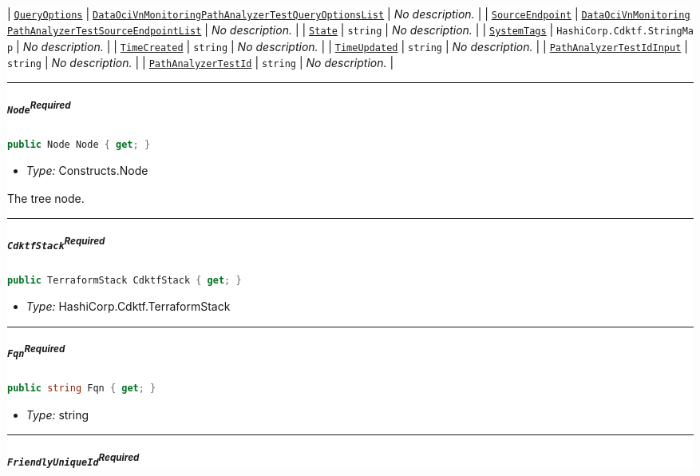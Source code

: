 | <code><a href="#rhizo-co-terraform-provider-oci.dataOciVnMonitoringPathAnalyzerTest.DataOciVnMonitoringPathAnalyzerTest.property.queryOptions">QueryOptions</a></code> | <code><a href="#rhizo-co-terraform-provider-oci.dataOciVnMonitoringPathAnalyzerTest.DataOciVnMonitoringPathAnalyzerTestQueryOptionsList">DataOciVnMonitoringPathAnalyzerTestQueryOptionsList</a></code> | *No description.* |
| <code><a href="#rhizo-co-terraform-provider-oci.dataOciVnMonitoringPathAnalyzerTest.DataOciVnMonitoringPathAnalyzerTest.property.sourceEndpoint">SourceEndpoint</a></code> | <code><a href="#rhizo-co-terraform-provider-oci.dataOciVnMonitoringPathAnalyzerTest.DataOciVnMonitoringPathAnalyzerTestSourceEndpointList">DataOciVnMonitoringPathAnalyzerTestSourceEndpointList</a></code> | *No description.* |
| <code><a href="#rhizo-co-terraform-provider-oci.dataOciVnMonitoringPathAnalyzerTest.DataOciVnMonitoringPathAnalyzerTest.property.state">State</a></code> | <code>string</code> | *No description.* |
| <code><a href="#rhizo-co-terraform-provider-oci.dataOciVnMonitoringPathAnalyzerTest.DataOciVnMonitoringPathAnalyzerTest.property.systemTags">SystemTags</a></code> | <code>HashiCorp.Cdktf.StringMap</code> | *No description.* |
| <code><a href="#rhizo-co-terraform-provider-oci.dataOciVnMonitoringPathAnalyzerTest.DataOciVnMonitoringPathAnalyzerTest.property.timeCreated">TimeCreated</a></code> | <code>string</code> | *No description.* |
| <code><a href="#rhizo-co-terraform-provider-oci.dataOciVnMonitoringPathAnalyzerTest.DataOciVnMonitoringPathAnalyzerTest.property.timeUpdated">TimeUpdated</a></code> | <code>string</code> | *No description.* |
| <code><a href="#rhizo-co-terraform-provider-oci.dataOciVnMonitoringPathAnalyzerTest.DataOciVnMonitoringPathAnalyzerTest.property.pathAnalyzerTestIdInput">PathAnalyzerTestIdInput</a></code> | <code>string</code> | *No description.* |
| <code><a href="#rhizo-co-terraform-provider-oci.dataOciVnMonitoringPathAnalyzerTest.DataOciVnMonitoringPathAnalyzerTest.property.pathAnalyzerTestId">PathAnalyzerTestId</a></code> | <code>string</code> | *No description.* |

---

##### `Node`<sup>Required</sup> <a name="Node" id="rhizo-co-terraform-provider-oci.dataOciVnMonitoringPathAnalyzerTest.DataOciVnMonitoringPathAnalyzerTest.property.node"></a>

```csharp
public Node Node { get; }
```

- *Type:* Constructs.Node

The tree node.

---

##### `CdktfStack`<sup>Required</sup> <a name="CdktfStack" id="rhizo-co-terraform-provider-oci.dataOciVnMonitoringPathAnalyzerTest.DataOciVnMonitoringPathAnalyzerTest.property.cdktfStack"></a>

```csharp
public TerraformStack CdktfStack { get; }
```

- *Type:* HashiCorp.Cdktf.TerraformStack

---

##### `Fqn`<sup>Required</sup> <a name="Fqn" id="rhizo-co-terraform-provider-oci.dataOciVnMonitoringPathAnalyzerTest.DataOciVnMonitoringPathAnalyzerTest.property.fqn"></a>

```csharp
public string Fqn { get; }
```

- *Type:* string

---

##### `FriendlyUniqueId`<sup>Required</sup> <a name="FriendlyUniqueId" id="rhizo-co-terraform-provider-oci.dataOciVnMonitoringPathAnalyzerTest.DataOciVnMonitoringPathAnalyzerTest.property.friendlyUniqueId"></a>
